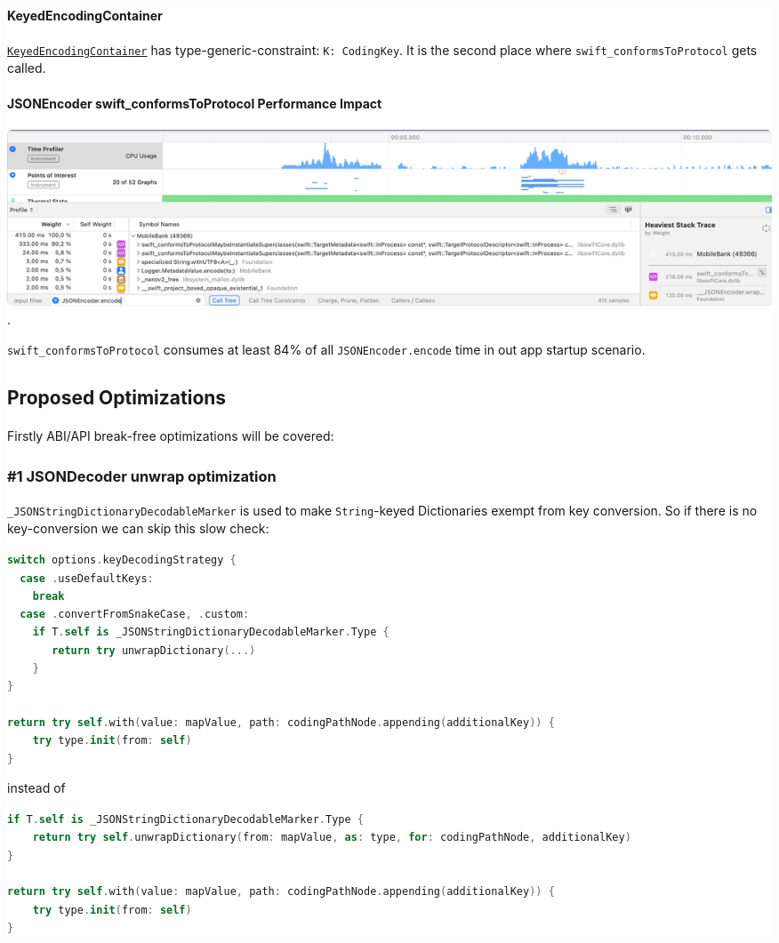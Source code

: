 #### KeyedEncodingContainer

[`KeyedEncodingContainer`](https://developer.apple.com/documentation/swift/keyedencodingcontainer) has type-generic-constraint: `K: CodingKey`. It is the second place where `swift_conformsToProtocol` gets called.

#### JSONEncoder swift_conformsToProtocol Performance Impact

![JSONEncoder](./Images/JSONEncoder-profiling.png).

`swift_conformsToProtocol` consumes at least 84% of all `JSONEncoder.encode` time in out app startup scenario.

## Proposed Optimizations

Firstly ABI/API break-free optimizations will be covered:

### \#1 JSONDecoder unwrap optimization

`_JSONStringDictionaryDecodableMarker` is used to make `String`-keyed Dictionaries exempt from key conversion. So if there is no key-conversion we can skip this slow check:

```swift
switch options.keyDecodingStrategy {
  case .useDefaultKeys:    
    break
  case .convertFromSnakeCase, .custom:    
    if T.self is _JSONStringDictionaryDecodableMarker.Type {        
       return try unwrapDictionary(...)    
    }
}

return try self.with(value: mapValue, path: codingPathNode.appending(additionalKey)) {
    try type.init(from: self)
}
```

instead of

```swift
if T.self is _JSONStringDictionaryDecodableMarker.Type {
    return try self.unwrapDictionary(from: mapValue, as: type, for: codingPathNode, additionalKey)
}

return try self.with(value: mapValue, path: codingPathNode.appending(additionalKey)) {
    try type.init(from: self)
}
```
